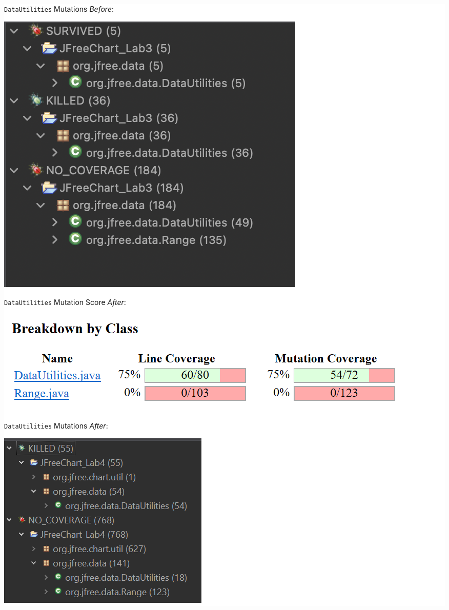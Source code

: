 `DataUtilities` Mutations *Before*:

![datautilities_pit_mutations_before](screenshots/datautilities/datautilities_pit_mutations_before.png)

`DataUtilities` Mutation Score *After*:

![datautilities_score_after](screenshots/datautilities/datautilities_score_after.png)

`DataUtilities` Mutations *After*:

![datautilities_pit_mutations_after](screenshots/datautilities/datautilities_pit_mutations_after.png)
